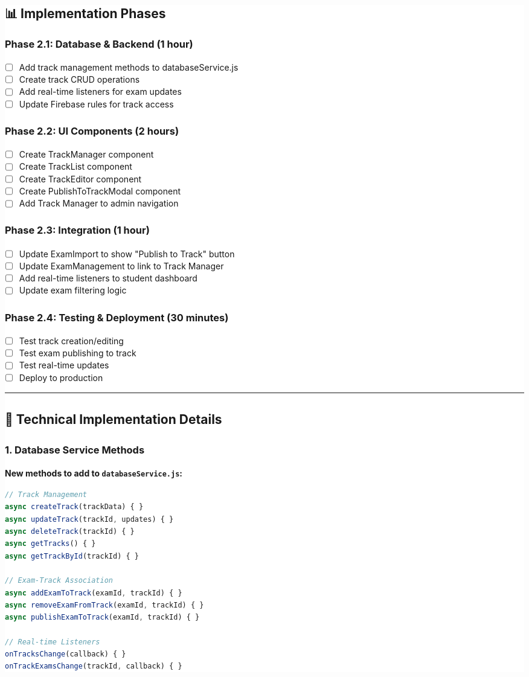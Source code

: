 
## 📊 Implementation Phases

### Phase 2.1: Database & Backend (1 hour)
- [ ] Add track management methods to databaseService.js
- [ ] Create track CRUD operations
- [ ] Add real-time listeners for exam updates
- [ ] Update Firebase rules for track access

### Phase 2.2: UI Components (2 hours)
- [ ] Create TrackManager component
- [ ] Create TrackList component
- [ ] Create TrackEditor component
- [ ] Create PublishToTrackModal component
- [ ] Add Track Manager to admin navigation

### Phase 2.3: Integration (1 hour)
- [ ] Update ExamImport to show "Publish to Track" button
- [ ] Update ExamManagement to link to Track Manager
- [ ] Add real-time listeners to student dashboard
- [ ] Update exam filtering logic

### Phase 2.4: Testing & Deployment (30 minutes)
- [ ] Test track creation/editing
- [ ] Test exam publishing to track
- [ ] Test real-time updates
- [ ] Deploy to production

---

## 🔧 Technical Implementation Details

### 1. Database Service Methods

**New methods to add to `databaseService.js`:**

```javascript
// Track Management
async createTrack(trackData) { }
async updateTrack(trackId, updates) { }
async deleteTrack(trackId) { }
async getTracks() { }
async getTrackById(trackId) { }

// Exam-Track Association
async addExamToTrack(examId, trackId) { }
async removeExamFromTrack(examId, trackId) { }
async publishExamToTrack(examId, trackId) { }

// Real-time Listeners
onTracksChange(callback) { }
onTrackExamsChange(trackId, callback) { }
```
